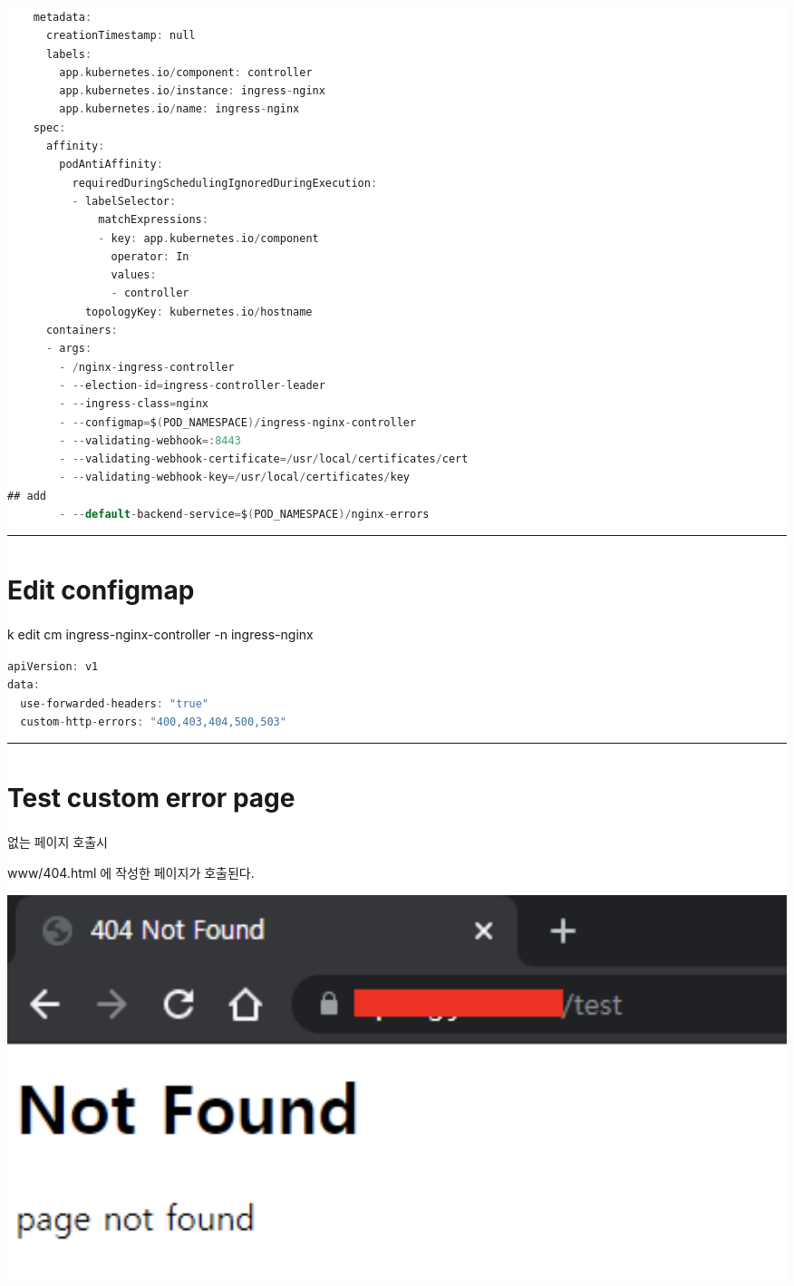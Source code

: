 ```go
    metadata:
      creationTimestamp: null
      labels:
        app.kubernetes.io/component: controller
        app.kubernetes.io/instance: ingress-nginx
        app.kubernetes.io/name: ingress-nginx
    spec:
      affinity:
        podAntiAffinity:
          requiredDuringSchedulingIgnoredDuringExecution:
          - labelSelector:
              matchExpressions:
              - key: app.kubernetes.io/component
                operator: In
                values:
                - controller
            topologyKey: kubernetes.io/hostname
      containers:
      - args:
        - /nginx-ingress-controller
        - --election-id=ingress-controller-leader
        - --ingress-class=nginx
        - --configmap=$(POD_NAMESPACE)/ingress-nginx-controller
        - --validating-webhook=:8443
        - --validating-webhook-certificate=/usr/local/certificates/cert
        - --validating-webhook-key=/usr/local/certificates/key
## add
        - --default-backend-service=$(POD_NAMESPACE)/nginx-errors
```

---

# Edit configmap

k edit cm ingress-nginx-controller -n ingress-nginx

```go
apiVersion: v1
data:
  use-forwarded-headers: "true"
  custom-http-errors: "400,403,404,500,503"
```

---

# Test custom error page

없는 페이지 호출시 

www/404.html 에 작성한 페이지가 호출된다.

<center><img src="/assets/images/posts/kubernetes/ingress/ingress-custom-error-pages.png" width="150%" ></center>  

